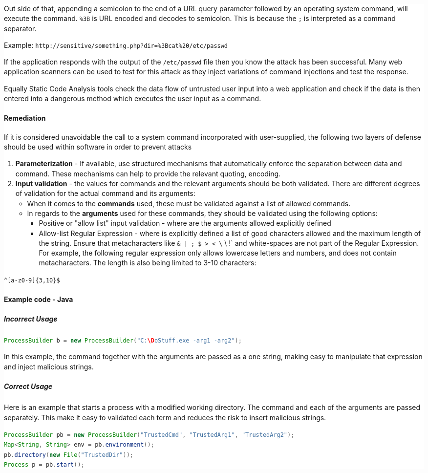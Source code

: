Out side of that, appending a semicolon to the end of a URL query parameter followed by an operating system command, will execute the command. `%3B` is URL encoded and decodes to semicolon. This is because the `;` is interpreted as a command separator.

Example: `http://sensitive/something.php?dir=%3Bcat%20/etc/passwd`

If the application responds with the output of the `/etc/passwd` file then you know the attack has been successful. Many web application scanners can be used to test for this attack as they inject variations of command injections and test the response.

Equally Static Code Analysis tools check the data flow of untrusted user input into a web application and check if the data is then entered into a dangerous method which executes the user input as a command.

#### Remediation

If it is considered unavoidable the call to a system command incorporated with user-supplied, the following two layers of defense should be used within software in order to prevent attacks

1. **Parameterization** - If available, use structured mechanisms that automatically enforce the separation between data and command. These mechanisms can help to provide the relevant quoting, encoding.
2. **Input validation** - the values for commands and the relevant arguments should be both validated. There are different degrees of validation for the actual command and its arguments:
    - When it comes to the **commands** used, these must be validated against a list of allowed commands.
    - In regards to the **arguments** used for these commands, they should be validated using the following options:
        - Positive or "allow list" input validation - where are the arguments allowed explicitly defined
        - Allow-list Regular Expression - where is explicitly defined a list of good characters allowed and the maximum length of the string. Ensure that metacharacters like `& | ; $ > < \` \ !` and white-spaces are not part of the Regular Expression. For example, the following regular expression only allows lowercase letters and numbers, and does not contain metacharacters. The length is also being limited to 3-10 characters:

`^[a-z0-9]{3,10}$`

#### Example code - Java

##### Incorrect Usage

```java
ProcessBuilder b = new ProcessBuilder("C:\DoStuff.exe -arg1 -arg2");
```

In this example, the command together with the arguments are passed as a one string, making easy to manipulate that expression and inject malicious strings.

##### Correct Usage

Here is an example that starts a process with a modified working directory. The command and each of the arguments are passed separately. This make it easy to validated each term and reduces the risk to insert malicious strings.

```java
ProcessBuilder pb = new ProcessBuilder("TrustedCmd", "TrustedArg1", "TrustedArg2");
Map<String, String> env = pb.environment();
pb.directory(new File("TrustedDir"));
Process p = pb.start();
```
